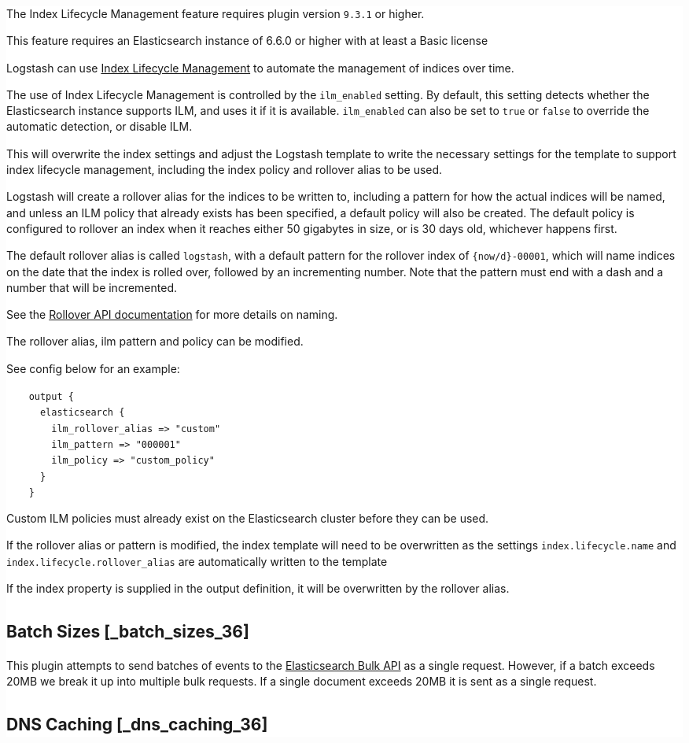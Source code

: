 The Index Lifecycle Management feature requires plugin version `9.3.1` or higher.

This feature requires an Elasticsearch instance of 6.6.0 or higher with at least a Basic license

Logstash can use [Index Lifecycle Management](https://www.elastic.co/guide/en/elasticsearch/reference/current/index-lifecycle-management.html) to automate the management of indices over time.

The use of Index Lifecycle Management is controlled by the `ilm_enabled` setting. By default, this setting detects whether the Elasticsearch instance supports ILM, and uses it if it is available. `ilm_enabled` can also be set to `true` or `false` to override the automatic detection, or disable ILM.

This will overwrite the index settings and adjust the Logstash template to write the necessary settings for the template to support index lifecycle management, including the index policy and rollover alias to be used.

Logstash will create a rollover alias for the indices to be written to, including a pattern for how the actual indices will be named, and unless an ILM policy that already exists has been specified, a default policy will also be created. The default policy is configured to rollover an index when it reaches either 50 gigabytes in size, or is 30 days old, whichever happens first.

The default rollover alias is called `logstash`, with a default pattern for the rollover index of `{now/d}-00001`, which will name indices on the date that the index is rolled over, followed by an incrementing number. Note that the pattern must end with a dash and a number that will be incremented.

See the [Rollover API documentation](https://www.elastic.co/guide/en/elasticsearch/reference/current/indices-rollover-index.html#_using_date_math_with_the_rollover_api) for more details on naming.

The rollover alias, ilm pattern and policy can be modified.

See config below for an example:

```
    output {
      elasticsearch {
        ilm_rollover_alias => "custom"
        ilm_pattern => "000001"
        ilm_policy => "custom_policy"
      }
    }
```

Custom ILM policies must already exist on the Elasticsearch cluster before they can be used.

If the rollover alias or pattern is modified, the index template will need to be overwritten as the settings `index.lifecycle.name` and `index.lifecycle.rollover_alias` are automatically written to the template

If the index property is supplied in the output definition, it will be overwritten by the rollover alias.

## Batch Sizes [_batch_sizes_36]

This plugin attempts to send batches of events to the [Elasticsearch Bulk API](https://www.elastic.co/guide/en/elasticsearch/reference/current/docs-bulk.html) as a single request. However, if a batch exceeds 20MB we break it up into multiple bulk requests. If a single document exceeds 20MB it is sent as a single request.

## DNS Caching [_dns_caching_36]
